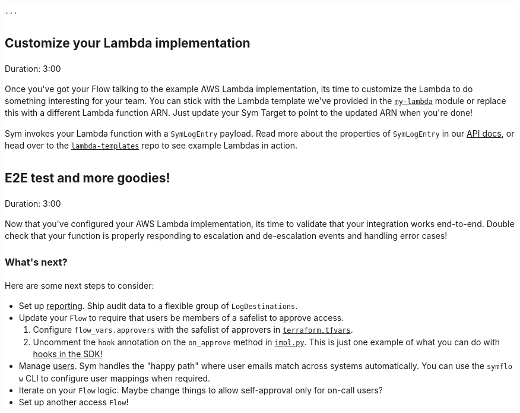 ```
...
```

## Customize your Lambda implementation
Duration: 3:00

Once you've got your Flow talking to the example AWS Lambda implementation, its time to customize the Lambda to do something interesting for your team. You can stick with the Lambda template we've provided in the [`my-lambda`]() module or replace this with a different Lambda function ARN. Just update your Sym Target to point to the updated ARN when you're done!

Sym invokes your Lambda function with a `SymLogEntry` payload. Read more about the properties of `SymLogEntry` in our [API docs](https://sym.stoplight.io/docs/sym-reporting), or head over to the [`lambda-templates`](https://github.com/symopsio/lambda-templates) repo to see example Lambdas in action.

## E2E test and more goodies!
Duration: 3:00

Now that you've configured your AWS Lambda implementation, its time to validate that your integration works end-to-end. Double check that your function is properly responding to escalation and de-escalation events and handling error cases!

### What's next?

Here are some next steps to consider:

* Set up [reporting](https://docs.symops.com/docs/reporting-overview). Ship audit data to a flexible group of `LogDestinations`.
* Update your `Flow` to require that users be members of a safelist to approve access.
  1. Configure `flow_vars.approvers` with the safelist of approvers in [`terraform.tfvars`](https://github.com/symopsio/sym-lambda-quickstart/tree/main/app/terraform.tfvars).
  2. Uncomment the `hook` annotation on the `on_approve` method in [`impl.py`](https://github.com/symopsio/sym-lambda-quickstart/tree/main/modules/lambda-access-flow/impl.py).
     This is just one example of what you can do with [hooks in the SDK!](https://docs.symops.com/docs/handlers)
* Manage [users](https://docs.symops.com/docs/manage-users). Sym handles the "happy path" where user emails match across systems automatically. You can use the `symflow` CLI to configure user mappings when required.
* Iterate on your `Flow` logic. Maybe change things to allow self-approval only for on-call users?
* Set up another access `Flow`!
